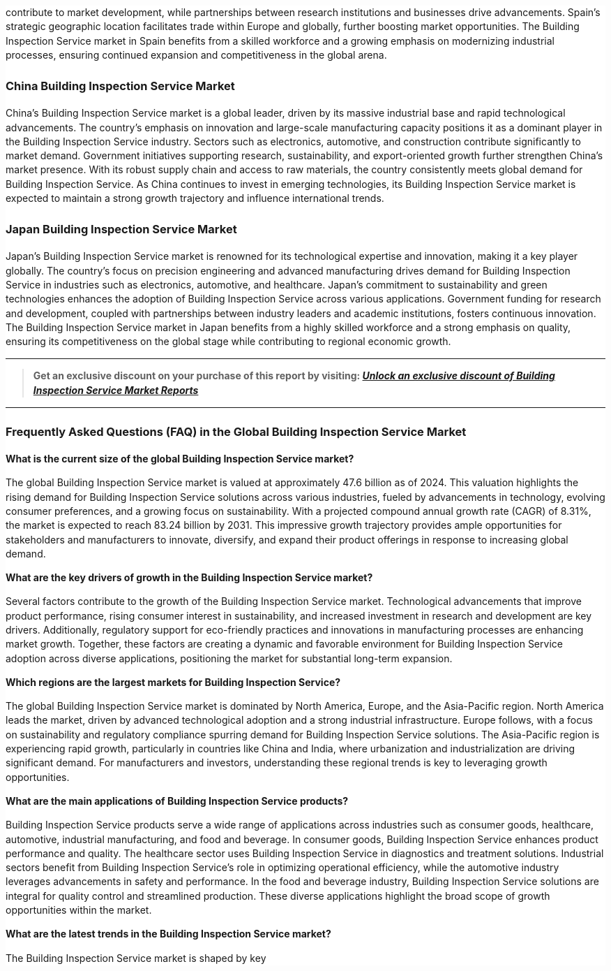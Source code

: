 contribute to market development, while partnerships between research institutions and businesses drive advancements. Spain&rsquo;s strategic geographic location facilitates trade within Europe and globally, further boosting market opportunities. The Building Inspection Service market in Spain benefits from a skilled workforce and a growing emphasis on modernizing industrial processes, ensuring continued expansion and competitiveness in the global arena.</p><h3>China Building Inspection Service Market</h3><p>China&rsquo;s Building Inspection Service market is a global leader, driven by its massive industrial base and rapid technological advancements. The country&rsquo;s emphasis on innovation and large-scale manufacturing capacity positions it as a dominant player in the Building Inspection Service industry. Sectors such as electronics, automotive, and construction contribute significantly to market demand. Government initiatives supporting research, sustainability, and export-oriented growth further strengthen China&rsquo;s market presence. With its robust supply chain and access to raw materials, the country consistently meets global demand for Building Inspection Service. As China continues to invest in emerging technologies, its Building Inspection Service market is expected to maintain a strong growth trajectory and influence international trends.</p><h3>Japan Building Inspection Service Market</h3><p>Japan&rsquo;s Building Inspection Service market is renowned for its technological expertise and innovation, making it a key player globally. The country&rsquo;s focus on precision engineering and advanced manufacturing drives demand for Building Inspection Service in industries such as electronics, automotive, and healthcare. Japan&rsquo;s commitment to sustainability and green technologies enhances the adoption of Building Inspection Service across various applications. Government funding for research and development, coupled with partnerships between industry leaders and academic institutions, fosters continuous innovation. The Building Inspection Service market in Japan benefits from a highly skilled workforce and a strong emphasis on quality, ensuring its competitiveness on the global stage while contributing to regional economic growth.</p><hr /><blockquote><p><strong>Get an exclusive discount on your purchase of this report by visiting: <em><a href="://marketresearchpulse.com/ask-for-discount/69494?utm_source=Github&amp;utm_medium=091">Unlock an exclusive discount of Building Inspection Service Market Reports</a></em>&nbsp;</strong></p></blockquote><hr /><h3>Frequently Asked Questions (FAQ) in the Global Building Inspection Service Market</h3><p><strong>What is the current size of the global Building Inspection Service market?</strong></p><p>The global Building Inspection Service market is valued at approximately 47.6 billion as of 2024. This valuation highlights the rising demand for Building Inspection Service solutions across various industries, fueled by advancements in technology, evolving consumer preferences, and a growing focus on sustainability. With a projected compound annual growth rate (CAGR) of 8.31%, the market is expected to reach 83.24 billion by 2031. This impressive growth trajectory provides ample opportunities for stakeholders and manufacturers to innovate, diversify, and expand their product offerings in response to increasing global demand.</p><p><strong>What are the key drivers of growth in the Building Inspection Service market?</strong></p><p>Several factors contribute to the growth of the Building Inspection Service market. Technological advancements that improve product performance, rising consumer interest in sustainability, and increased investment in research and development are key drivers. Additionally, regulatory support for eco-friendly practices and innovations in manufacturing processes are enhancing market growth. Together, these factors are creating a dynamic and favorable environment for Building Inspection Service adoption across diverse applications, positioning the market for substantial long-term expansion.</p><p><strong>Which regions are the largest markets for Building Inspection Service?</strong></p><p>The global Building Inspection Service market is dominated by North America, Europe, and the Asia-Pacific region. North America leads the market, driven by advanced technological adoption and a strong industrial infrastructure. Europe follows, with a focus on sustainability and regulatory compliance spurring demand for Building Inspection Service solutions. The Asia-Pacific region is experiencing rapid growth, particularly in countries like China and India, where urbanization and industrialization are driving significant demand. For manufacturers and investors, understanding these regional trends is key to leveraging growth opportunities.</p><p><strong>What are the main applications of Building Inspection Service products?</strong></p><p>Building Inspection Service products serve a wide range of applications across industries such as consumer goods, healthcare, automotive, industrial manufacturing, and food and beverage. In consumer goods, Building Inspection Service enhances product performance and quality. The healthcare sector uses Building Inspection Service in diagnostics and treatment solutions. Industrial sectors benefit from Building Inspection Service&rsquo;s role in optimizing operational efficiency, while the automotive industry leverages advancements in safety and performance. In the food and beverage industry, Building Inspection Service solutions are integral for quality control and streamlined production. These diverse applications highlight the broad scope of growth opportunities within the market.</p><p><strong>What are the latest trends in the Building Inspection Service market?</strong></p><p>The Building Inspection Service market is shaped by key